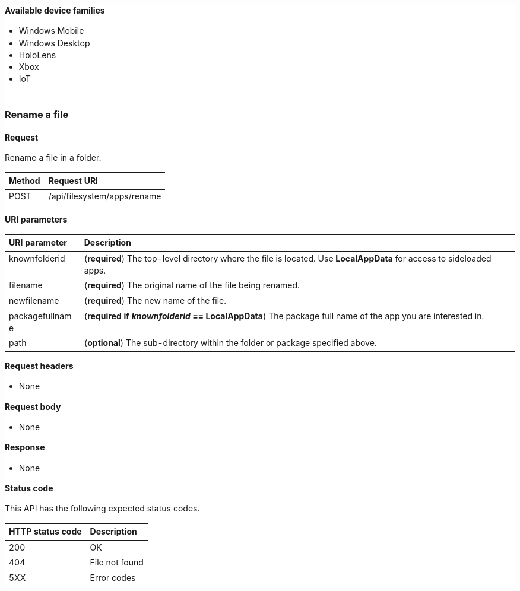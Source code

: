**Available device families**

* Windows Mobile
* Windows Desktop
* HoloLens
* Xbox
* IoT

<hr>

### Rename a file

**Request**

Rename a file in a folder.

| Method      | Request URI |
| :------     | :----- |
| POST | /api/filesystem/apps/rename |


**URI parameters**

| URI parameter | Description |
| :------     | :----- |
| knownfolderid | (**required**) The top-level directory where the file is located. Use **LocalAppData** for access to sideloaded apps. |
| filename | (**required**) The original name of the file being renamed. |
| newfilename | (**required**) The new name of the file.|
| packagefullname | (**required if *knownfolderid* == LocalAppData**) The package full name of the app you are interested in. |
| path | (**optional**) The sub-directory within the folder or package specified above. |

**Request headers**

- None

**Request body**

- None

**Response**

- None

**Status code**

This API has the following expected status codes.

| HTTP status code      | Description |
| :------     | :----- |
| 200 | OK |. The file is renamed
| 404 | File not found |
| 5XX | Error codes |
